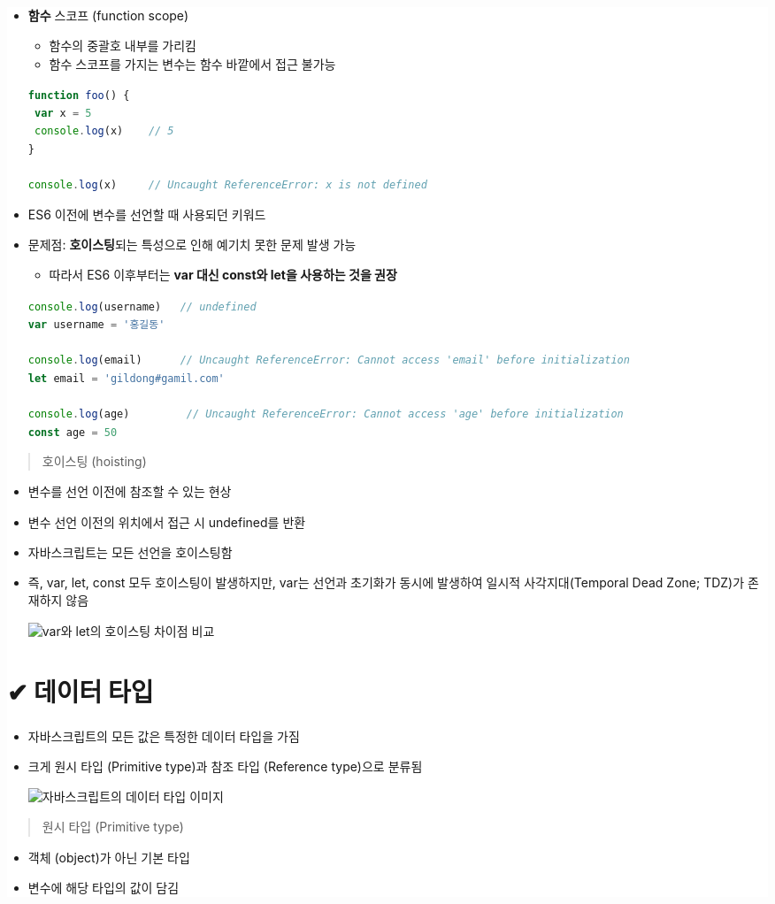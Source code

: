    - **함수** 스코프 (function scope)
     
     - 함수의 중괄호 내부를 가리킴
     - 함수 스코프를 가지는 변수는 함수 바깥에서 접근 불가능
     
     ```javascript
     function foo() {
      var x = 5
      console.log(x)    // 5
     }
     
     console.log(x)     // Uncaught ReferenceError: x is not defined
     ```
   
   - ES6 이전에 변수를 선언할 때 사용되던 키워드
   
   - 문제점: **호이스팅**되는 특성으로 인해 예기치 못한 문제 발생 가능
     
     - 따라서 ES6 이후부터는 **var 대신 const와 let을 사용하는 것을 권장**
  
     ```javascript
     console.log(username)   // undefined
     var username = '홍길동'

     console.log(email)      // Uncaught ReferenceError: Cannot access 'email' before initialization
     let email = 'gildong#gamil.com'

     console.log(age)         // Uncaught ReferenceError: Cannot access 'age' before initialization
     const age = 50         
     ```

> 호이스팅 (hoisting)

- 변수를 선언 이전에 참조할 수 있는 현상

- 변수 선언 이전의 위치에서 접근 시 undefined를 반환

- 자바스크립트는 모든 선언을 호이스팅함

- 즉, var, let, const 모두 호이스팅이 발생하지만, var는 선언과 초기화가 동시에 발생하여 일시적 사각지대(Temporal Dead Zone; TDZ)가 존재하지 않음 
  
  ![var와 let의 호이스팅 차이점 비교](https://publizm.github.io/static/79bc1f4c3de3fe63bf249ad562988f68/867c0/blockLevelScope_2.jpg)




# ✔ 데이터 타입

- 자바스크립트의 모든 값은 특정한 데이터 타입을 가짐

- 크게 원시 타입 (Primitive type)과 참조 타입 (Reference type)으로 분류됨
  
  ![자바스크립트의 데이터 타입 이미지](https://velog.velcdn.com/images/imjkim49/post/17b7a314-31f4-4285-a2dd-05a4cc78fbf3/image.png)

> 원시 타입 (Primitive type)

- 객체 (object)가 아닌 기본 타입

- 변수에 해당 타입의 값이 담김
